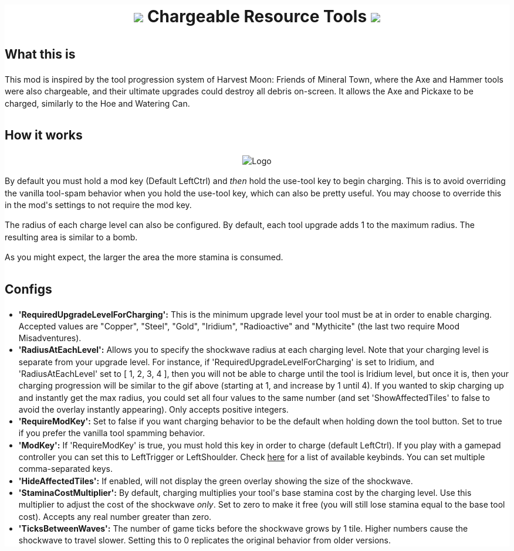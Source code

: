 <div align="center">

# ![](https://i.imgur.com/6sWaRit.png) Chargeable Resource Tools ![](https://i.imgur.com/4rYYYCD.png)

</div>

## What this is

This mod is inspired by the tool progression system of Harvest Moon: Friends of Mineral Town, where the Axe and Hammer tools were also chargeable, and their ultimate upgrades could destroy all debris on-screen. It allows the Axe and Pickaxe to be charged, similarly to the Hoe and Watering Can.


## How it works

<div algin="center">
<figure align="center" width="9999" id="fig1">
  <img src="resources/cover.gif" align="center" height="auto" width="80%" alt="Logo">
</figure>
</div>

By default you must hold a mod key (Default LeftCtrl) and *then* hold the use-tool key to begin charging. This is to avoid overriding the vanilla tool-spam behavior when you hold the use-tool key, which can also be pretty useful. You may choose to override this in the mod's settings to not require the mod key.

The radius of each charge level can also be configured. By default, each tool upgrade adds 1 to the maximum radius. The resulting area is similar to a bomb.

As you might expect, the larger the area the more stamina is consumed.


## Configs

- **'RequiredUpgradeLevelForCharging':** This is the minimum upgrade level your tool must be at in order to enable charging. Accepted values are "Copper", "Steel", "Gold", "Iridium", "Radioactive" and "Mythicite" (the last two require Mood Misadventures).
- **'RadiusAtEachLevel':**  Allows you to specify the shockwave radius at each charging level. Note that your charging level is separate from your upgrade level. For instance, if 'RequiredUpgradeLevelForCharging' is set to Iridium, and 'RadiusAtEachLevel' set to [ 1, 2, 3, 4 ], then you will not be able to charge until the tool is Iridium level, but once it is, then your charging progression will be similar to the gif above (starting at 1, and increase by 1 until 4). If you wanted to skip charging up and instantly get the max radius, you could set all four values to the same number (and set 'ShowAffectedTiles' to false to avoid the overlay instantly appearing). Only accepts positive integers.
- **'RequireModKey':** Set to false if you want charging behavior to be the default when holding down the tool button. Set to true if you prefer the vanilla tool spamming behavior.
- **'ModKey':** If 'RequireModKey' is true, you must hold this key in order to charge (default LeftCtrl). If you play with a gamepad controller you can set this to LeftTrigger or LeftShoulder. Check [here](https://stardewcommunitywiki.com/Modding:Player_Guide/Key_Bindings) for a list of available keybinds. You can set multiple comma-separated keys.
- **'HideAffectedTiles':** If enabled, will not display the green overlay showing the size of the shockwave.
- **'StaminaCostMultiplier':** By default, charging multiplies your tool's base stamina cost by the charging level. Use this multiplier to adjust the cost of the shockwave *only*. Set to zero to make it free (you will still lose stamina equal to the base tool cost). Accepts any real number greater than zero.
- **'TicksBetweenWaves':** The number of game ticks before the shockwave grows by 1 tile. Higher numbers cause the shockwave to travel slower. Setting this to 0 replicates the original behavior from older versions.
